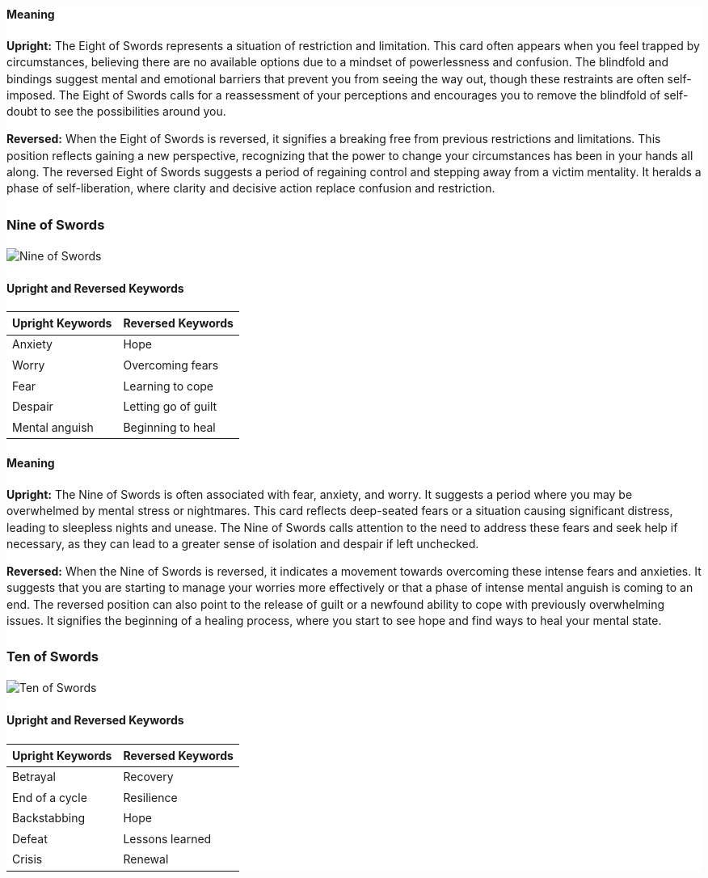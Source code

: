 #### Meaning
**Upright:** The Eight of Swords represents a situation of restriction and limitation. This card often appears when you feel trapped by circumstances, believing there are no available options due to a mindset of powerlessness and confusion. The blindfold and bindings suggest mental and emotional barriers that prevent you from seeing the way out, though these restraints are often self-imposed. The Eight of Swords calls for a reassessment of your perceptions and encourages you to remove the blindfold of self-doubt to see the possibilities around you.

**Reversed:** When the Eight of Swords is reversed, it signifies a breaking free from previous restrictions and limitations. This position reflects gaining a new perspective, recognizing that the power to change your circumstances has been in your hands all along. The reversed Eight of Swords suggests a period of regaining control and stepping away from a victim mentality. It heralds a phase of self-liberation, where clarity and decisive action replace confusion and restriction.


### Nine of Swords
![Nine of Swords](/assets/img/tarot/minor-arcana-nine-of-swords.webp)
#### Upright and Reversed Keywords

| Upright Keywords  | Reversed Keywords    |
|-------------------|----------------------|
| Anxiety           | Hope                 |
| Worry             | Overcoming fears     |
| Fear              | Learning to cope     |
| Despair           | Letting go of guilt  |
| Mental anguish    | Beginning to heal    |

#### Meaning
**Upright:** The Nine of Swords is often associated with fear, anxiety, and worry. It suggests a period where you may be overwhelmed by mental stress or nightmares. This card reflects deep-seated fears or a situation causing significant distress, leading to sleepless nights and unease. The Nine of Swords calls attention to the need to address these fears and seek help if necessary, as they can lead to a greater sense of isolation and despair if left unchecked.

**Reversed:** When the Nine of Swords is reversed, it indicates a movement towards overcoming these intense fears and anxieties. It suggests that you are starting to manage your worries more effectively or that a phase of intense mental anguish is coming to an end. The reversed position can also point to the release of guilt or a newfound ability to cope with previously overwhelming issues. It signifies the beginning of a healing process, where you start to see hope and find ways to heal your mental state.


### Ten of Swords
![Ten of Swords](/assets/img/tarot/minor-arcana-ten-of-swords.webp)
#### Upright and Reversed Keywords

| Upright Keywords  | Reversed Keywords    |
|-------------------|----------------------|
| Betrayal          | Recovery             |
| End of a cycle    | Resilience           |
| Backstabbing      | Hope                 |
| Defeat            | Lessons learned      |
| Crisis            | Renewal              |
